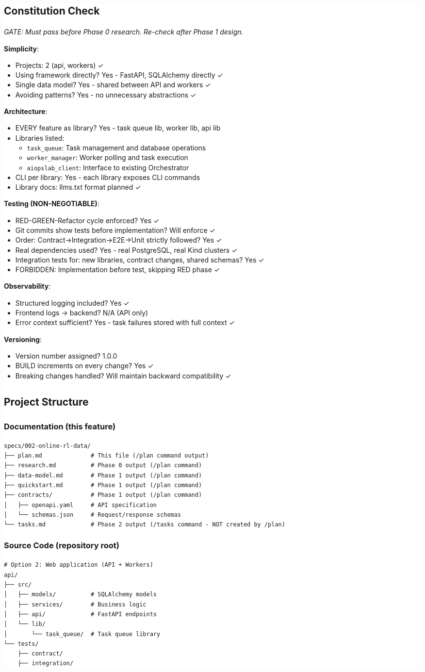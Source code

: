 ## Constitution Check
*GATE: Must pass before Phase 0 research. Re-check after Phase 1 design.*

**Simplicity**:
- Projects: 2 (api, workers) ✓
- Using framework directly? Yes - FastAPI, SQLAlchemy directly ✓
- Single data model? Yes - shared between API and workers ✓
- Avoiding patterns? Yes - no unnecessary abstractions ✓

**Architecture**:
- EVERY feature as library? Yes - task queue lib, worker lib, api lib
- Libraries listed:
  - `task_queue`: Task management and database operations
  - `worker_manager`: Worker polling and task execution
  - `aiopslab_client`: Interface to existing Orchestrator
- CLI per library: Yes - each library exposes CLI commands
- Library docs: llms.txt format planned ✓

**Testing (NON-NEGOTIABLE)**:
- RED-GREEN-Refactor cycle enforced? Yes ✓
- Git commits show tests before implementation? Will enforce ✓
- Order: Contract→Integration→E2E→Unit strictly followed? Yes ✓
- Real dependencies used? Yes - real PostgreSQL, real Kind clusters ✓
- Integration tests for: new libraries, contract changes, shared schemas? Yes ✓
- FORBIDDEN: Implementation before test, skipping RED phase ✓

**Observability**:
- Structured logging included? Yes ✓
- Frontend logs → backend? N/A (API only)
- Error context sufficient? Yes - task failures stored with full context ✓

**Versioning**:
- Version number assigned? 1.0.0
- BUILD increments on every change? Yes ✓
- Breaking changes handled? Will maintain backward compatibility ✓

## Project Structure

### Documentation (this feature)
```
specs/002-online-rl-data/
├── plan.md              # This file (/plan command output)
├── research.md          # Phase 0 output (/plan command)
├── data-model.md        # Phase 1 output (/plan command)
├── quickstart.md        # Phase 1 output (/plan command)
├── contracts/           # Phase 1 output (/plan command)
│   ├── openapi.yaml     # API specification
│   └── schemas.json     # Request/response schemas
└── tasks.md             # Phase 2 output (/tasks command - NOT created by /plan)
```

### Source Code (repository root)
```
# Option 2: Web application (API + Workers)
api/
├── src/
│   ├── models/          # SQLAlchemy models
│   ├── services/        # Business logic
│   ├── api/             # FastAPI endpoints
│   └── lib/
│       └── task_queue/  # Task queue library
└── tests/
    ├── contract/
    ├── integration/
```